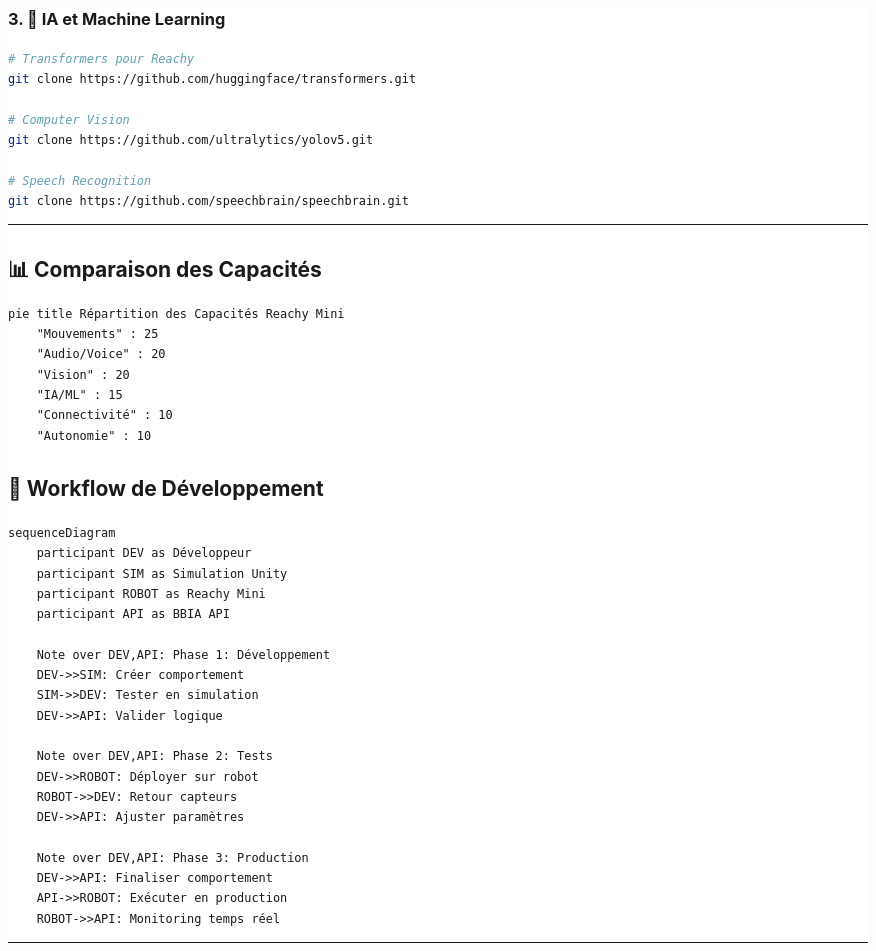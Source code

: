 ### 3. 🧠 IA et Machine Learning
```bash
# Transformers pour Reachy
git clone https://github.com/huggingface/transformers.git

# Computer Vision
git clone https://github.com/ultralytics/yolov5.git

# Speech Recognition
git clone https://github.com/speechbrain/speechbrain.git
```

---

## 📊 Comparaison des Capacités

```mermaid
pie title Répartition des Capacités Reachy Mini
    "Mouvements" : 25
    "Audio/Voice" : 20
    "Vision" : 20
    "IA/ML" : 15
    "Connectivité" : 10
    "Autonomie" : 10
```

## 🔄 Workflow de Développement

```mermaid
sequenceDiagram
    participant DEV as Développeur
    participant SIM as Simulation Unity
    participant ROBOT as Reachy Mini
    participant API as BBIA API
    
    Note over DEV,API: Phase 1: Développement
    DEV->>SIM: Créer comportement
    SIM->>DEV: Tester en simulation
    DEV->>API: Valider logique
    
    Note over DEV,API: Phase 2: Tests
    DEV->>ROBOT: Déployer sur robot
    ROBOT->>DEV: Retour capteurs
    DEV->>API: Ajuster paramètres
    
    Note over DEV,API: Phase 3: Production
    DEV->>API: Finaliser comportement
    API->>ROBOT: Exécuter en production
    ROBOT->>API: Monitoring temps réel
```

---
